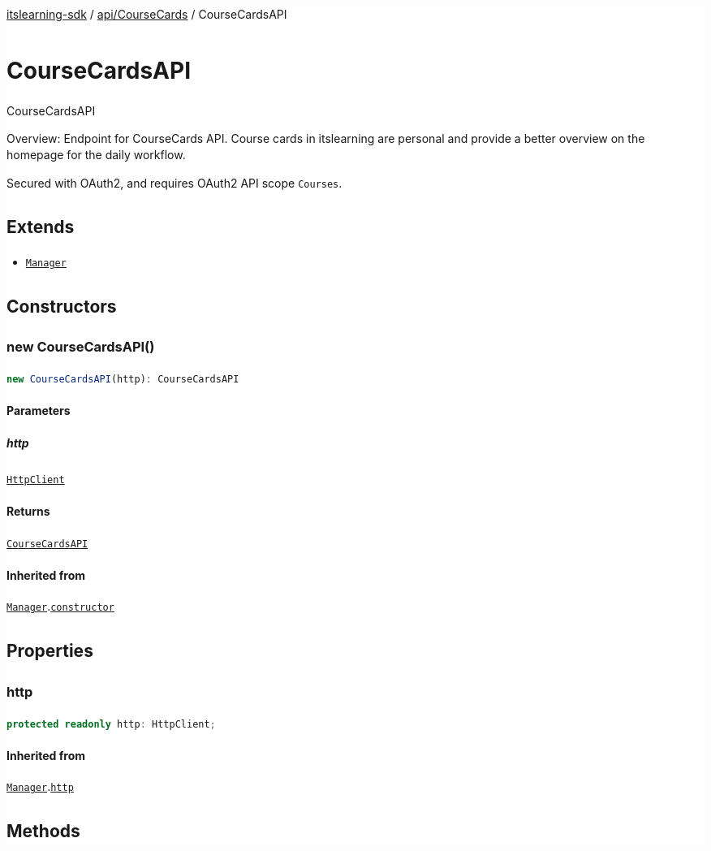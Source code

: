 [itslearning-sdk](../../../modules.md) / [api/CourseCards](../index.md) / CourseCardsAPI

# CourseCardsAPI

CourseCardsAPI

Overview:
Endpoint for CourseCards API.
Course cards in itslearning are personal and provide a better overview on the homepage for the daily workflow.

Secured with OAuth2, and requires OAuth2 API scope `Courses`.

## Extends

- [`Manager`](../../../lib/Manager/classes/Manager.md)

## Constructors

### new CourseCardsAPI()

```ts
new CourseCardsAPI(http): CourseCardsAPI
```

#### Parameters

##### http

[`HttpClient`](../../../lib/HttpClient/classes/HttpClient.md)

#### Returns

[`CourseCardsAPI`](CourseCardsAPI.md)

#### Inherited from

[`Manager`](../../../lib/Manager/classes/Manager.md).[`constructor`](../../../lib/Manager/classes/Manager.md#constructors)

## Properties

### http

```ts
protected readonly http: HttpClient;
```

#### Inherited from

[`Manager`](../../../lib/Manager/classes/Manager.md).[`http`](../../../lib/Manager/classes/Manager.md#http-1)

## Methods
